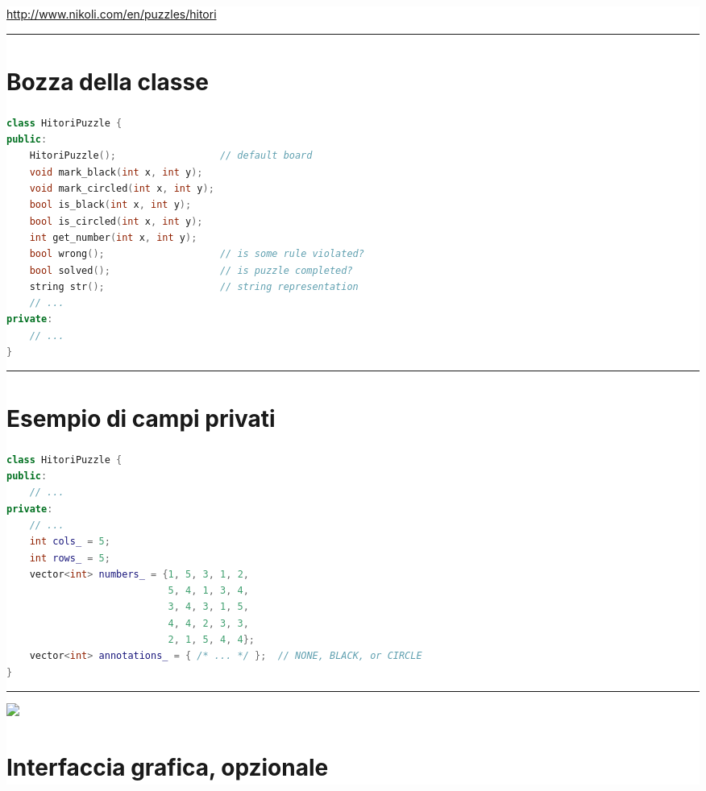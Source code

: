 >

<http://www.nikoli.com/en/puzzles/hitori>

---

# Bozza della classe

``` cpp
class HitoriPuzzle {
public:
    HitoriPuzzle();                  // default board
    void mark_black(int x, int y);
    void mark_circled(int x, int y);
    bool is_black(int x, int y);
    bool is_circled(int x, int y);
    int get_number(int x, int y);
    bool wrong();                    // is some rule violated?
    bool solved();                   // is puzzle completed?
    string str();                    // string representation
    // ...
private:
    // ...
}
```

---

# Esempio di campi privati

``` cpp
class HitoriPuzzle {
public:
    // ...
private:
    // ...
    int cols_ = 5;
    int rows_ = 5;
    vector<int> numbers_ = {1, 5, 3, 1, 2,
                            5, 4, 1, 3, 4,
                            3, 4, 3, 1, 5,
                            4, 4, 2, 3, 3,
                            2, 1, 5, 4, 4};
    vector<int> annotations_ = { /* ... */ };  // NONE, BLACK, or CIRCLE
}
```

---

![](https://fondinfo.github.io/images/dev/recycle.png)
# Interfaccia grafica, opzionale
